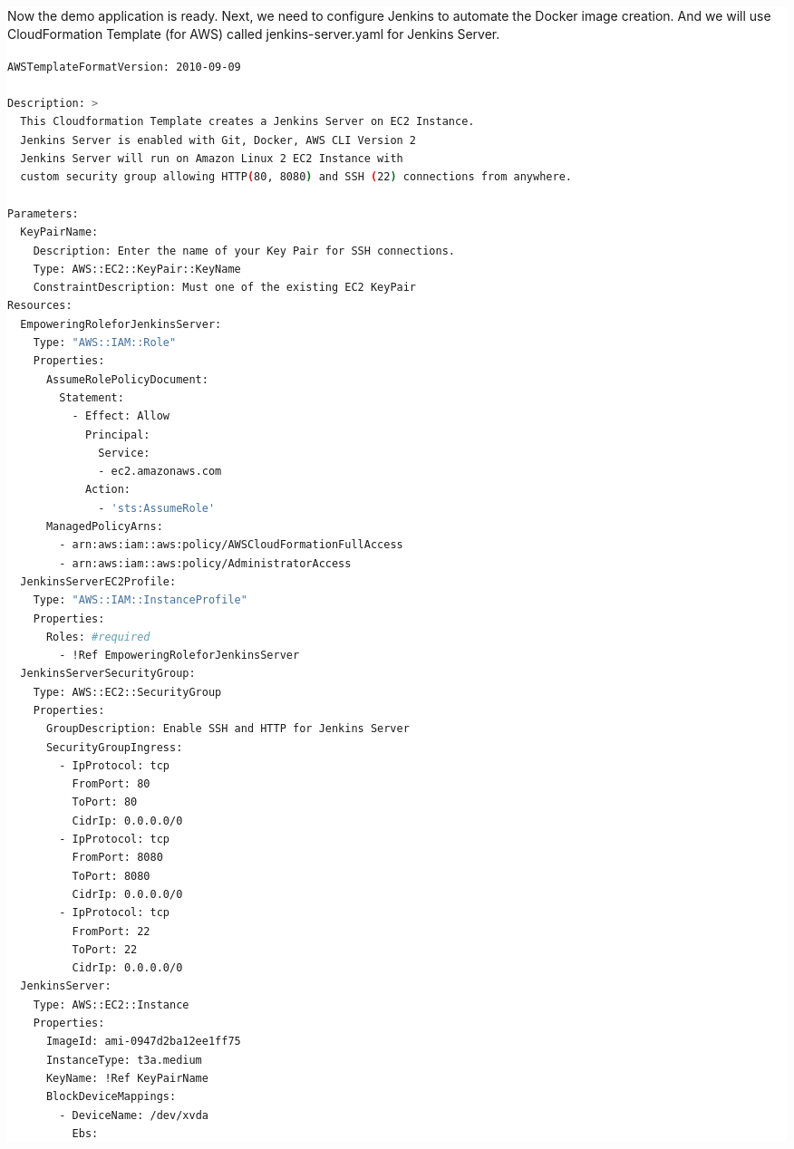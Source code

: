 Now the demo application is ready. Next, we need to configure Jenkins to automate the Docker image creation. And we will use CloudFormation Template (for AWS) called jenkins-server.yaml for Jenkins Server.


``` bash
AWSTemplateFormatVersion: 2010-09-09

Description: >
  This Cloudformation Template creates a Jenkins Server on EC2 Instance.
  Jenkins Server is enabled with Git, Docker, AWS CLI Version 2
  Jenkins Server will run on Amazon Linux 2 EC2 Instance with
  custom security group allowing HTTP(80, 8080) and SSH (22) connections from anywhere.

Parameters:
  KeyPairName:
    Description: Enter the name of your Key Pair for SSH connections.
    Type: AWS::EC2::KeyPair::KeyName
    ConstraintDescription: Must one of the existing EC2 KeyPair
Resources:
  EmpoweringRoleforJenkinsServer:
    Type: "AWS::IAM::Role"
    Properties:
      AssumeRolePolicyDocument:
        Statement:
          - Effect: Allow
            Principal:
              Service:
              - ec2.amazonaws.com
            Action:
              - 'sts:AssumeRole'
      ManagedPolicyArns:
        - arn:aws:iam::aws:policy/AWSCloudFormationFullAccess
        - arn:aws:iam::aws:policy/AdministratorAccess
  JenkinsServerEC2Profile:
    Type: "AWS::IAM::InstanceProfile"
    Properties:
      Roles: #required
        - !Ref EmpoweringRoleforJenkinsServer
  JenkinsServerSecurityGroup:
    Type: AWS::EC2::SecurityGroup
    Properties:
      GroupDescription: Enable SSH and HTTP for Jenkins Server
      SecurityGroupIngress:
        - IpProtocol: tcp
          FromPort: 80
          ToPort: 80
          CidrIp: 0.0.0.0/0
        - IpProtocol: tcp
          FromPort: 8080
          ToPort: 8080
          CidrIp: 0.0.0.0/0
        - IpProtocol: tcp
          FromPort: 22
          ToPort: 22
          CidrIp: 0.0.0.0/0
  JenkinsServer:
    Type: AWS::EC2::Instance
    Properties:
      ImageId: ami-0947d2ba12ee1ff75
      InstanceType: t3a.medium
      KeyName: !Ref KeyPairName
      BlockDeviceMappings:
        - DeviceName: /dev/xvda
          Ebs:
```
